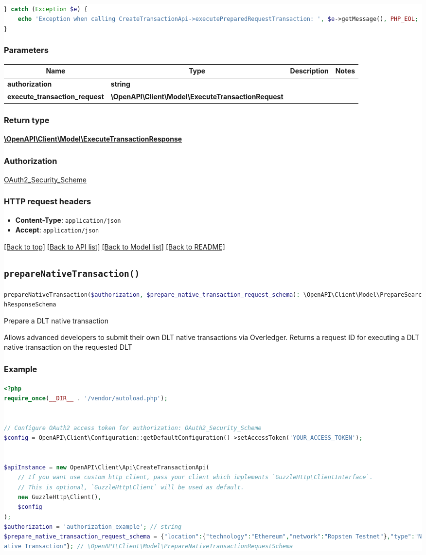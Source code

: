 ```php
} catch (Exception $e) {
    echo 'Exception when calling CreateTransactionApi->executePreparedRequestTransaction: ', $e->getMessage(), PHP_EOL;
}
```

### Parameters

Name | Type | Description  | Notes
------------- | ------------- | ------------- | -------------
 **authorization** | **string**|  |
 **execute_transaction_request** | [**\OpenAPI\Client\Model\ExecuteTransactionRequest**](../Model/ExecuteTransactionRequest.md)|  |

### Return type

[**\OpenAPI\Client\Model\ExecuteTransactionResponse**](../Model/ExecuteTransactionResponse.md)

### Authorization

[OAuth2_Security_Scheme](../../README.md#OAuth2_Security_Scheme)

### HTTP request headers

- **Content-Type**: `application/json`
- **Accept**: `application/json`

[[Back to top]](#) [[Back to API list]](../../README.md#endpoints)
[[Back to Model list]](../../README.md#models)
[[Back to README]](../../README.md)

## `prepareNativeTransaction()`

```php
prepareNativeTransaction($authorization, $prepare_native_transaction_request_schema): \OpenAPI\Client\Model\PrepareSearchResponseSchema
```

Prepare a DLT native transaction

Allows advanced developers to submit their own DLT native transactions via Overledger. Returns a request ID for executing a DLT native transaction on the requested DLT

### Example

```php
<?php
require_once(__DIR__ . '/vendor/autoload.php');


// Configure OAuth2 access token for authorization: OAuth2_Security_Scheme
$config = OpenAPI\Client\Configuration::getDefaultConfiguration()->setAccessToken('YOUR_ACCESS_TOKEN');


$apiInstance = new OpenAPI\Client\Api\CreateTransactionApi(
    // If you want use custom http client, pass your client which implements `GuzzleHttp\ClientInterface`.
    // This is optional, `GuzzleHttp\Client` will be used as default.
    new GuzzleHttp\Client(),
    $config
);
$authorization = 'authorization_example'; // string
$prepare_native_transaction_request_schema = {"location":{"technology":"Ethereum","network":"Ropsten Testnet"},"type":"Native Transaction"}; // \OpenAPI\Client\Model\PrepareNativeTransactionRequestSchema
```